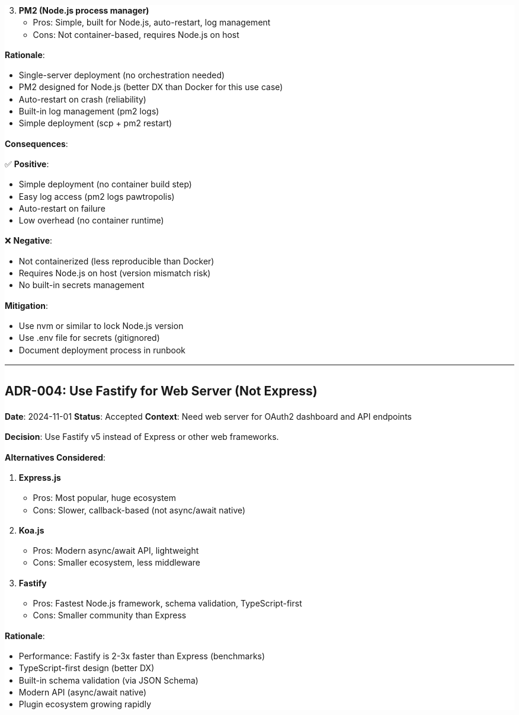 3. **PM2 (Node.js process manager)**
   - Pros: Simple, built for Node.js, auto-restart, log management
   - Cons: Not container-based, requires Node.js on host

**Rationale**:
- Single-server deployment (no orchestration needed)
- PM2 designed for Node.js (better DX than Docker for this use case)
- Auto-restart on crash (reliability)
- Built-in log management (pm2 logs)
- Simple deployment (scp + pm2 restart)

**Consequences**:

✅ **Positive**:
- Simple deployment (no container build step)
- Easy log access (pm2 logs pawtropolis)
- Auto-restart on failure
- Low overhead (no container runtime)

❌ **Negative**:
- Not containerized (less reproducible than Docker)
- Requires Node.js on host (version mismatch risk)
- No built-in secrets management

**Mitigation**:
- Use nvm or similar to lock Node.js version
- Use .env file for secrets (gitignored)
- Document deployment process in runbook

---

## ADR-004: Use Fastify for Web Server (Not Express)

**Date**: 2024-11-01
**Status**: Accepted
**Context**: Need web server for OAuth2 dashboard and API endpoints

**Decision**: Use Fastify v5 instead of Express or other web frameworks.

**Alternatives Considered**:

1. **Express.js**
   - Pros: Most popular, huge ecosystem
   - Cons: Slower, callback-based (not async/await native)

2. **Koa.js**
   - Pros: Modern async/await API, lightweight
   - Cons: Smaller ecosystem, less middleware

3. **Fastify**
   - Pros: Fastest Node.js framework, schema validation, TypeScript-first
   - Cons: Smaller community than Express

**Rationale**:
- Performance: Fastify is 2-3x faster than Express (benchmarks)
- TypeScript-first design (better DX)
- Built-in schema validation (via JSON Schema)
- Modern API (async/await native)
- Plugin ecosystem growing rapidly
